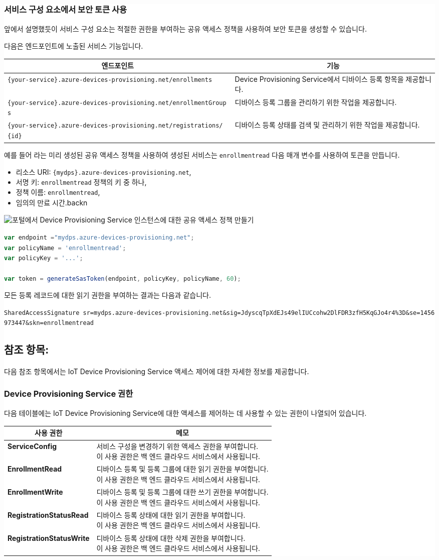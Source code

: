 ### <a name="use-security-tokens-from-service-components"></a>서비스 구성 요소에서 보안 토큰 사용

앞에서 설명했듯이 서비스 구성 요소는 적절한 권한을 부여하는 공유 액세스 정책을 사용하여 보안 토큰을 생성할 수 있습니다.

다음은 엔드포인트에 노출된 서비스 기능입니다.

| 엔드포인트 | 기능 |
| --- | --- |
| `{your-service}.azure-devices-provisioning.net/enrollments` |Device Provisioning Service에서 디바이스 등록 항목을 제공합니다. |
| `{your-service}.azure-devices-provisioning.net/enrollmentGroups` |디바이스 등록 그룹을 관리하기 위한 작업을 제공합니다. |
| `{your-service}.azure-devices-provisioning.net/registrations/{id}` |디바이스 등록 상태를 검색 및 관리하기 위한 작업을 제공합니다. |


예를 들어 라는 미리 생성된 공유 액세스 정책을 사용하여 생성된 서비스는 `enrollmentread` 다음 매개 변수를 사용하여 토큰을 만듭니다.

* 리소스 URI: `{mydps}.azure-devices-provisioning.net`,
* 서명 키: `enrollmentread` 정책의 키 중 하나,
* 정책 이름: `enrollmentread`,
* 임의의 만료 시간.backn

![포털에서 Device Provisioning Service 인스턴스에 대한 공유 액세스 정책 만들기][img-add-shared-access-policy]

```javascript
var endpoint ="mydps.azure-devices-provisioning.net";
var policyName = 'enrollmentread'; 
var policyKey = '...';

var token = generateSasToken(endpoint, policyKey, policyName, 60);
```

모든 등록 레코드에 대한 읽기 권한을 부여하는 결과는 다음과 같습니다.

`SharedAccessSignature sr=mydps.azure-devices-provisioning.net&sig=JdyscqTpXdEJs49elIUCcohw2DlFDR3zfH5KqGJo4r4%3D&se=1456973447&skn=enrollmentread`

## <a name="reference-topics"></a>참조 항목:

다음 참조 항목에서는 IoT Device Provisioning Service 액세스 제어에 대한 자세한 정보를 제공합니다.

### <a name="device-provisioning-service-permissions"></a>Device Provisioning Service 권한

다음 테이블에는 IoT Device Provisioning Service에 대한 액세스를 제어하는 데 사용할 수 있는 권한이 나열되어 있습니다.

| 사용 권한 | 메모 |
| --- | --- |
| **ServiceConfig** |서비스 구성을 변경하기 위한 액세스 권한을 부여합니다. <br/>이 사용 권한은 백 엔드 클라우드 서비스에서 사용됩니다. |
| **EnrollmentRead** |디바이스 등록 및 등록 그룹에 대한 읽기 권한을 부여합니다. <br/>이 사용 권한은 백 엔드 클라우드 서비스에서 사용됩니다. |
| **EnrollmentWrite** |디바이스 등록 및 등록 그룹에 대한 쓰기 권한을 부여합니다. <br/>이 사용 권한은 백 엔드 클라우드 서비스에서 사용됩니다. |
| **RegistrationStatusRead** |디바이스 등록 상태에 대한 읽기 권한을 부여합니다. <br/>이 사용 권한은 백 엔드 클라우드 서비스에서 사용됩니다. |
| **RegistrationStatusWrite**  |디바이스 등록 상태에 대한 삭제 권한을 부여합니다. <br/>이 사용 권한은 백 엔드 클라우드 서비스에서 사용됩니다. |


[img-add-shared-access-policy]: ./media/how-to-control-access/how-to-add-shared-access-policy.PNG
[lnk-sdks]: ../iot-hub/iot-hub-devguide-sdks.md
[lnk-management-portal]: https://portal.azure.com
[lnk-azure-resource-manager]: ../azure-resource-manager/management/overview.md
[lnk-resource-provider-apis]: /rest/api/iot-dps/